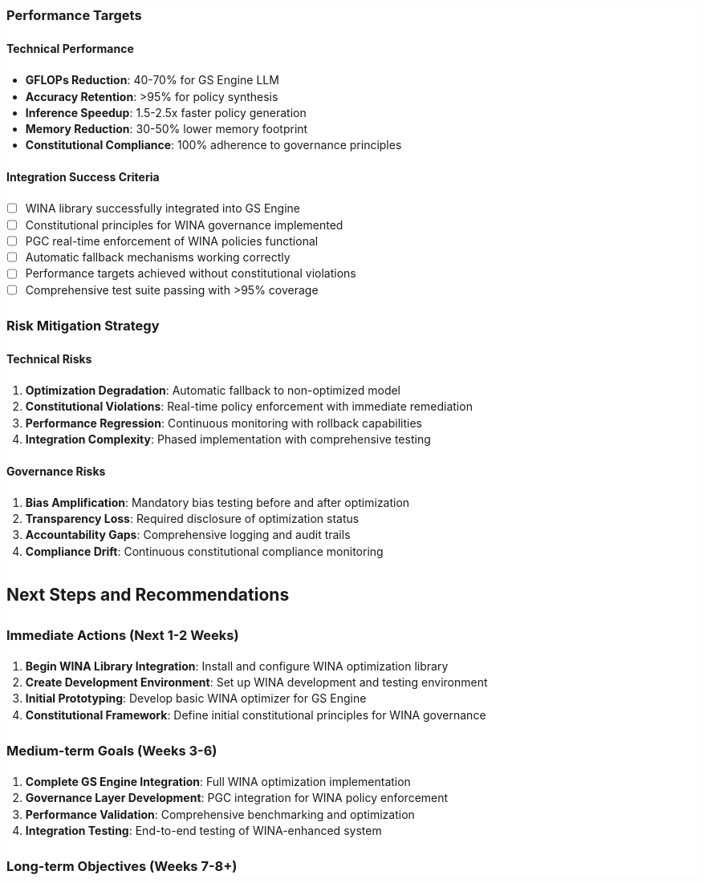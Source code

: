 ### Performance Targets

#### Technical Performance

- **GFLOPs Reduction**: 40-70% for GS Engine LLM
- **Accuracy Retention**: >95% for policy synthesis
- **Inference Speedup**: 1.5-2.5x faster policy generation
- **Memory Reduction**: 30-50% lower memory footprint
- **Constitutional Compliance**: 100% adherence to governance principles

#### Integration Success Criteria

- [ ] WINA library successfully integrated into GS Engine
- [ ] Constitutional principles for WINA governance implemented
- [ ] PGC real-time enforcement of WINA policies functional
- [ ] Automatic fallback mechanisms working correctly
- [ ] Performance targets achieved without constitutional violations
- [ ] Comprehensive test suite passing with >95% coverage

### Risk Mitigation Strategy

#### Technical Risks

1. **Optimization Degradation**: Automatic fallback to non-optimized model
2. **Constitutional Violations**: Real-time policy enforcement with immediate remediation
3. **Performance Regression**: Continuous monitoring with rollback capabilities
4. **Integration Complexity**: Phased implementation with comprehensive testing

#### Governance Risks

1. **Bias Amplification**: Mandatory bias testing before and after optimization
2. **Transparency Loss**: Required disclosure of optimization status
3. **Accountability Gaps**: Comprehensive logging and audit trails
4. **Compliance Drift**: Continuous constitutional compliance monitoring

## Next Steps and Recommendations

### Immediate Actions (Next 1-2 Weeks)

1. **Begin WINA Library Integration**: Install and configure WINA optimization library
2. **Create Development Environment**: Set up WINA development and testing environment
3. **Initial Prototyping**: Develop basic WINA optimizer for GS Engine
4. **Constitutional Framework**: Define initial constitutional principles for WINA governance

### Medium-term Goals (Weeks 3-6)

1. **Complete GS Engine Integration**: Full WINA optimization implementation
2. **Governance Layer Development**: PGC integration for WINA policy enforcement
3. **Performance Validation**: Comprehensive benchmarking and optimization
4. **Integration Testing**: End-to-end testing of WINA-enhanced system

### Long-term Objectives (Weeks 7-8+)
